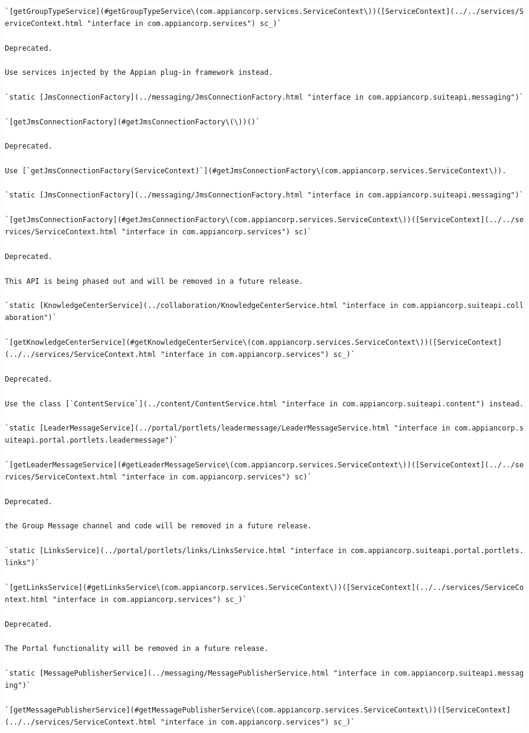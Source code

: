     `[getGroupTypeService](#getGroupTypeService\(com.appiancorp.services.ServiceContext\))([ServiceContext](../../services/ServiceContext.html "interface in com.appiancorp.services") sc_)`

    Deprecated.

    Use services injected by the Appian plug-in framework instead.

    `static [JmsConnectionFactory](../messaging/JmsConnectionFactory.html "interface in com.appiancorp.suiteapi.messaging")`

    `[getJmsConnectionFactory](#getJmsConnectionFactory\(\))()`

    Deprecated.

    Use [`getJmsConnectionFactory(ServiceContext)`](#getJmsConnectionFactory\(com.appiancorp.services.ServiceContext\)).

    `static [JmsConnectionFactory](../messaging/JmsConnectionFactory.html "interface in com.appiancorp.suiteapi.messaging")`

    `[getJmsConnectionFactory](#getJmsConnectionFactory\(com.appiancorp.services.ServiceContext\))([ServiceContext](../../services/ServiceContext.html "interface in com.appiancorp.services") sc)`

    Deprecated.

    This API is being phased out and will be removed in a future release.

    `static [KnowledgeCenterService](../collaboration/KnowledgeCenterService.html "interface in com.appiancorp.suiteapi.collaboration")`

    `[getKnowledgeCenterService](#getKnowledgeCenterService\(com.appiancorp.services.ServiceContext\))([ServiceContext](../../services/ServiceContext.html "interface in com.appiancorp.services") sc_)`

    Deprecated.

    Use the class [`ContentService`](../content/ContentService.html "interface in com.appiancorp.suiteapi.content") instead.

    `static [LeaderMessageService](../portal/portlets/leadermessage/LeaderMessageService.html "interface in com.appiancorp.suiteapi.portal.portlets.leadermessage")`

    `[getLeaderMessageService](#getLeaderMessageService\(com.appiancorp.services.ServiceContext\))([ServiceContext](../../services/ServiceContext.html "interface in com.appiancorp.services") sc)`

    Deprecated.

    the Group Message channel and code will be removed in a future release.

    `static [LinksService](../portal/portlets/links/LinksService.html "interface in com.appiancorp.suiteapi.portal.portlets.links")`

    `[getLinksService](#getLinksService\(com.appiancorp.services.ServiceContext\))([ServiceContext](../../services/ServiceContext.html "interface in com.appiancorp.services") sc_)`

    Deprecated.

    The Portal functionality will be removed in a future release.

    `static [MessagePublisherService](../messaging/MessagePublisherService.html "interface in com.appiancorp.suiteapi.messaging")`

    `[getMessagePublisherService](#getMessagePublisherService\(com.appiancorp.services.ServiceContext\))([ServiceContext](../../services/ServiceContext.html "interface in com.appiancorp.services") sc_)`
